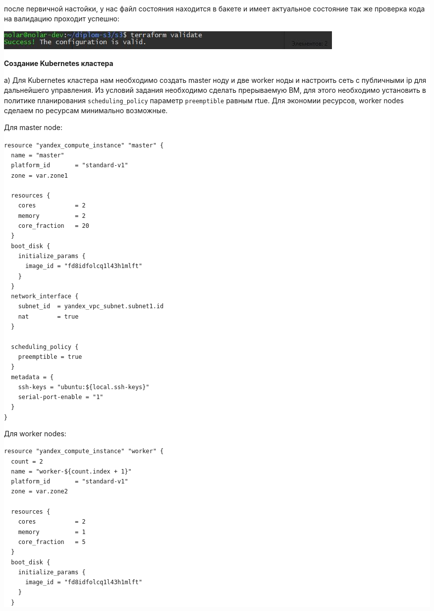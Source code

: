 после первичной настойки, у нас файл состояния находится в бакете и имеет актуальное состояние так же проверка кода на валидацию проходит успешно:

![](https://github.com/lukoshkovve/NetologyDevOps/blob/main/Diplomfull/foto/7.JPG)


**Создание Kubernetes кластера**

а) Для Kubernetes кластера нам необходимо создать master ноду и две worker ноды и настроить сеть с публичными ip для дальнейшего управления. Из условий задания необходимо сделать прерываемую ВМ, для этого необходимо установить в политике планирования `scheduling_policy` параметр `preemptible` равным rtue. Для экономии ресурсов, worker nodes сделаем по ресурсам минимально возможные.

Для master node:

```
resource "yandex_compute_instance" "master" {
  name = "master"
  platform_id       = "standard-v1"
  zone = var.zone1

  resources {
    cores           = 2
    memory          = 2
    core_fraction   = 20
  }
  boot_disk {
    initialize_params {
      image_id = "fd8idfolcq1l43h1mlft"
    }
  }
  network_interface {
    subnet_id  = yandex_vpc_subnet.subnet1.id
    nat        = true
  }
   
  scheduling_policy {
    preemptible = true
  }
  metadata = {
    ssh-keys = "ubuntu:${local.ssh-keys}"
    serial-port-enable = "1"
  }
}
```

Для worker nodes:

```
resource "yandex_compute_instance" "worker" {
  count = 2
  name = "worker-${count.index + 1}"
  platform_id       = "standard-v1"
  zone = var.zone2

  resources {
    cores           = 2
    memory          = 1
    core_fraction   = 5
  }
  boot_disk {
    initialize_params {
      image_id = "fd8idfolcq1l43h1mlft"
    }
  }
```